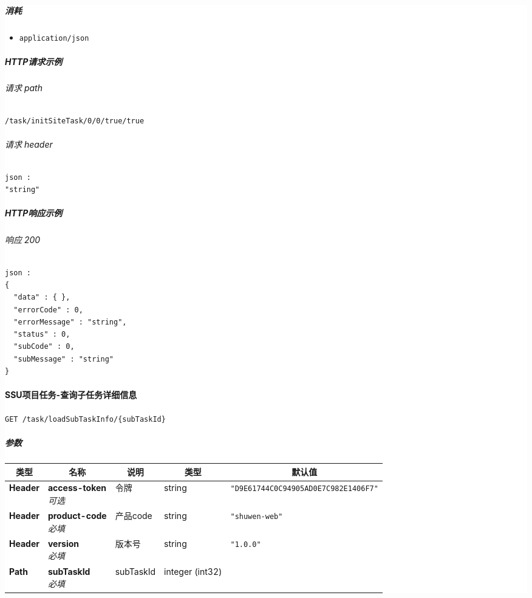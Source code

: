 
##### 消耗

* `application/json`







##### HTTP请求示例

###### 请求 path
```
/task/initSiteTask/0/0/true/true
```


###### 请求 header
```
json :
"string"
```


##### HTTP响应示例

###### 响应 200
```
json :
{
  "data" : { },
  "errorCode" : 0,
  "errorMessage" : "string",
  "status" : 0,
  "subCode" : 0,
  "subMessage" : "string"
}
```


<a name="loadsubtaskinfousingget"></a>
#### SSU项目任务-查询子任务详细信息
```
GET /task/loadSubTaskInfo/{subTaskId}
```


##### 参数

|类型|名称|说明|类型|默认值|
|---|---|---|---|---|
|**Header**|**access-token**  <br>*可选*|令牌|string|`"D9E61744C0C94905AD0E7C982E1406F7"`|
|**Header**|**product-code**  <br>*必填*|产品code|string|`"shuwen-web"`|
|**Header**|**version**  <br>*必填*|版本号|string|`"1.0.0"`|
|**Path**|**subTaskId**  <br>*必填*|subTaskId|integer (int32)||
